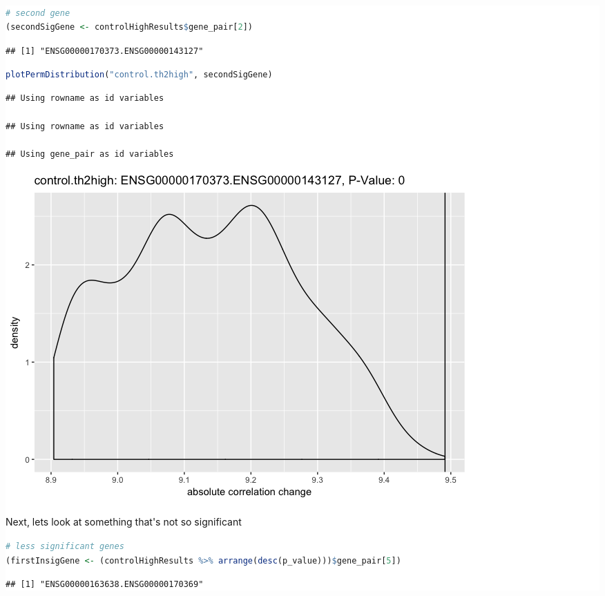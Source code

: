 ``` r
# second gene
(secondSigGene <- controlHighResults$gene_pair[2])
```

    ## [1] "ENSG00000170373.ENSG00000143127"

``` r
plotPermDistribution("control.th2high", secondSigGene)
```

    ## Using rowname as id variables

    ## Using rowname as id variables

    ## Using gene_pair as id variables

![](differential_coexpression_analysis_demonstration_files/figure-markdown_github/significant%20permutation%20distributions-2.png)

Next, lets look at something that's not so significant

``` r
# less significant genes
(firstInsigGene <- (controlHighResults %>% arrange(desc(p_value)))$gene_pair[5])
```

    ## [1] "ENSG00000163638.ENSG00000170369"
